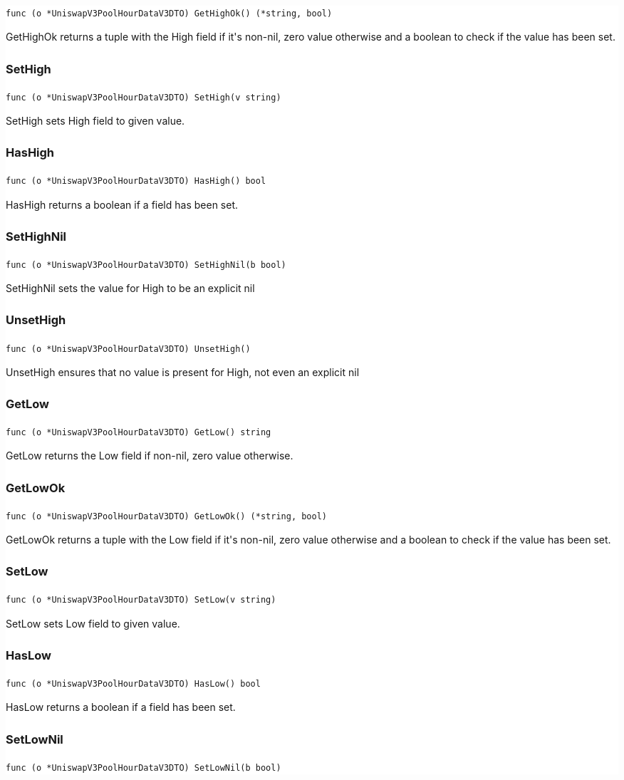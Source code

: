 `func (o *UniswapV3PoolHourDataV3DTO) GetHighOk() (*string, bool)`

GetHighOk returns a tuple with the High field if it's non-nil, zero value otherwise
and a boolean to check if the value has been set.

### SetHigh

`func (o *UniswapV3PoolHourDataV3DTO) SetHigh(v string)`

SetHigh sets High field to given value.

### HasHigh

`func (o *UniswapV3PoolHourDataV3DTO) HasHigh() bool`

HasHigh returns a boolean if a field has been set.

### SetHighNil

`func (o *UniswapV3PoolHourDataV3DTO) SetHighNil(b bool)`

 SetHighNil sets the value for High to be an explicit nil

### UnsetHigh
`func (o *UniswapV3PoolHourDataV3DTO) UnsetHigh()`

UnsetHigh ensures that no value is present for High, not even an explicit nil
### GetLow

`func (o *UniswapV3PoolHourDataV3DTO) GetLow() string`

GetLow returns the Low field if non-nil, zero value otherwise.

### GetLowOk

`func (o *UniswapV3PoolHourDataV3DTO) GetLowOk() (*string, bool)`

GetLowOk returns a tuple with the Low field if it's non-nil, zero value otherwise
and a boolean to check if the value has been set.

### SetLow

`func (o *UniswapV3PoolHourDataV3DTO) SetLow(v string)`

SetLow sets Low field to given value.

### HasLow

`func (o *UniswapV3PoolHourDataV3DTO) HasLow() bool`

HasLow returns a boolean if a field has been set.

### SetLowNil

`func (o *UniswapV3PoolHourDataV3DTO) SetLowNil(b bool)`
